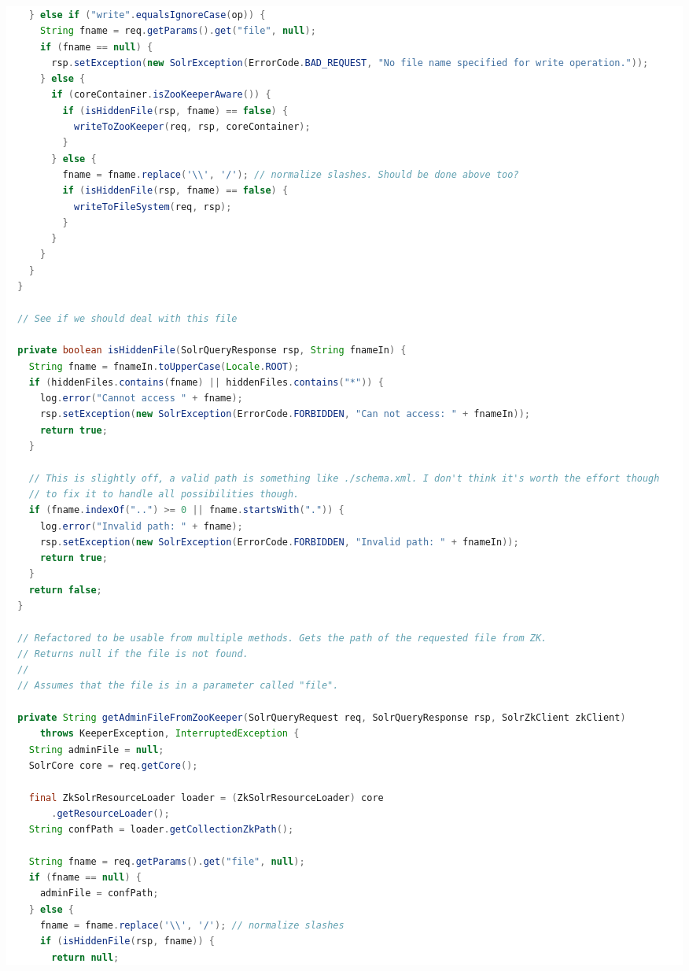 ```java
    } else if ("write".equalsIgnoreCase(op)) {
      String fname = req.getParams().get("file", null);
      if (fname == null) {
        rsp.setException(new SolrException(ErrorCode.BAD_REQUEST, "No file name specified for write operation."));
      } else {
        if (coreContainer.isZooKeeperAware()) {
          if (isHiddenFile(rsp, fname) == false) {
            writeToZooKeeper(req, rsp, coreContainer);
          }
        } else {
          fname = fname.replace('\\', '/'); // normalize slashes. Should be done above too?
          if (isHiddenFile(rsp, fname) == false) {
            writeToFileSystem(req, rsp);
          }
        }
      }
    }
  }

  // See if we should deal with this file

  private boolean isHiddenFile(SolrQueryResponse rsp, String fnameIn) {
    String fname = fnameIn.toUpperCase(Locale.ROOT);
    if (hiddenFiles.contains(fname) || hiddenFiles.contains("*")) {
      log.error("Cannot access " + fname);
      rsp.setException(new SolrException(ErrorCode.FORBIDDEN, "Can not access: " + fnameIn));
      return true;
    }

    // This is slightly off, a valid path is something like ./schema.xml. I don't think it's worth the effort though
    // to fix it to handle all possibilities though.
    if (fname.indexOf("..") >= 0 || fname.startsWith(".")) {
      log.error("Invalid path: " + fname);
      rsp.setException(new SolrException(ErrorCode.FORBIDDEN, "Invalid path: " + fnameIn));
      return true;
    }
    return false;
  }

  // Refactored to be usable from multiple methods. Gets the path of the requested file from ZK.
  // Returns null if the file is not found.
  //
  // Assumes that the file is in a parameter called "file".

  private String getAdminFileFromZooKeeper(SolrQueryRequest req, SolrQueryResponse rsp, SolrZkClient zkClient)
      throws KeeperException, InterruptedException {
    String adminFile = null;
    SolrCore core = req.getCore();

    final ZkSolrResourceLoader loader = (ZkSolrResourceLoader) core
        .getResourceLoader();
    String confPath = loader.getCollectionZkPath();

    String fname = req.getParams().get("file", null);
    if (fname == null) {
      adminFile = confPath;
    } else {
      fname = fname.replace('\\', '/'); // normalize slashes
      if (isHiddenFile(rsp, fname)) {
        return null;
```